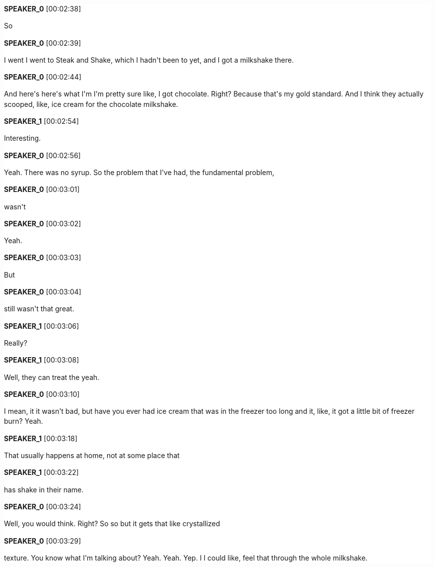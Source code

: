 **SPEAKER_0** [00:02:38]

So

**SPEAKER_0** [00:02:39]

I went I went to Steak and Shake, which I hadn't been to yet, and I got a milkshake there.

**SPEAKER_0** [00:02:44]

And here's here's what I'm I'm pretty sure like, I got chocolate. Right? Because that's my gold standard. And I think they actually scooped, like, ice cream for the chocolate milkshake.

**SPEAKER_1** [00:02:54]

Interesting.

**SPEAKER_0** [00:02:56]

Yeah. There was no syrup. So the problem that I've had, the fundamental problem,

**SPEAKER_0** [00:03:01]

wasn't

**SPEAKER_0** [00:03:02]

Yeah.

**SPEAKER_0** [00:03:03]

But

**SPEAKER_0** [00:03:04]

still wasn't that great.

**SPEAKER_1** [00:03:06]

Really?

**SPEAKER_1** [00:03:08]

Well, they can treat the yeah.

**SPEAKER_0** [00:03:10]

I mean, it it wasn't bad, but have you ever had ice cream that was in the freezer too long and it, like, it got a little bit of freezer burn? Yeah.

**SPEAKER_1** [00:03:18]

That usually happens at home, not at some place that

**SPEAKER_1** [00:03:22]

has shake in their name.

**SPEAKER_0** [00:03:24]

Well, you would think. Right? So so but it gets that like crystallized

**SPEAKER_0** [00:03:29]

texture. You know what I'm talking about? Yeah. Yeah. Yep. I I could like, feel that through the whole milkshake.

